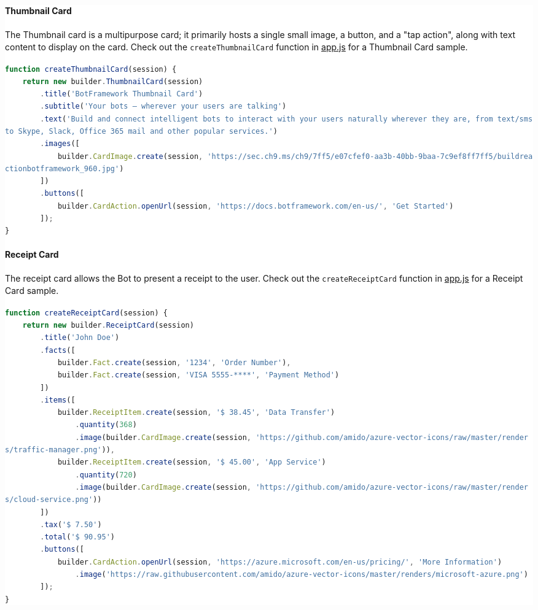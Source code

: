 #### Thumbnail Card
The Thumbnail card is a multipurpose card; it primarily hosts a single small image, a button, and a "tap action", along with text content to display on the card. Check out the `createThumbnailCard` function in [app.js](app.js#L82-L93) for a Thumbnail Card sample.

```JavaScript
function createThumbnailCard(session) {
    return new builder.ThumbnailCard(session)
        .title('BotFramework Thumbnail Card')
        .subtitle('Your bots — wherever your users are talking')
        .text('Build and connect intelligent bots to interact with your users naturally wherever they are, from text/sms to Skype, Slack, Office 365 mail and other popular services.')
        .images([
            builder.CardImage.create(session, 'https://sec.ch9.ms/ch9/7ff5/e07cfef0-aa3b-40bb-9baa-7c9ef8ff7ff5/buildreactionbotframework_960.jpg')
        ])
        .buttons([
            builder.CardAction.openUrl(session, 'https://docs.botframework.com/en-us/', 'Get Started')
        ]);
}
````

#### Receipt Card
The receipt card allows the Bot to present a receipt to the user. Check out the `createReceiptCard` function in [app.js](app.js#L96-L117) for a Receipt Card sample.

````JavaScript
function createReceiptCard(session) {
    return new builder.ReceiptCard(session)
        .title('John Doe')
        .facts([
            builder.Fact.create(session, '1234', 'Order Number'),
            builder.Fact.create(session, 'VISA 5555-****', 'Payment Method')
        ])
        .items([
            builder.ReceiptItem.create(session, '$ 38.45', 'Data Transfer')
                .quantity(368)
                .image(builder.CardImage.create(session, 'https://github.com/amido/azure-vector-icons/raw/master/renders/traffic-manager.png')),
            builder.ReceiptItem.create(session, '$ 45.00', 'App Service')
                .quantity(720)
                .image(builder.CardImage.create(session, 'https://github.com/amido/azure-vector-icons/raw/master/renders/cloud-service.png'))
        ])
        .tax('$ 7.50')
        .total('$ 90.95')
        .buttons([
            builder.CardAction.openUrl(session, 'https://azure.microsoft.com/en-us/pricing/', 'More Information')
                .image('https://raw.githubusercontent.com/amido/azure-vector-icons/master/renders/microsoft-azure.png')
        ]);
}
````
